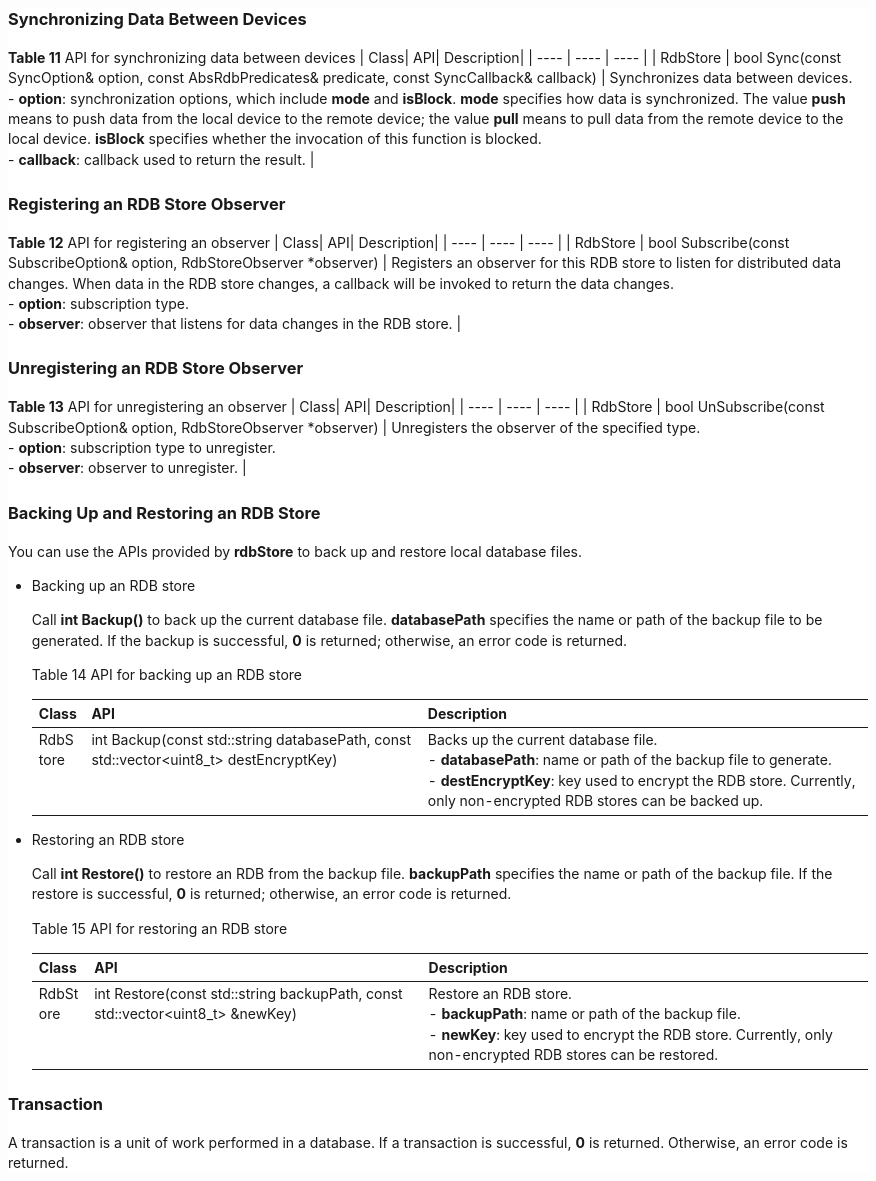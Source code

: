 ### Synchronizing Data Between Devices

**Table 11** API for synchronizing data between devices
| Class| API| Description|
|  ----  |  ----  |  ----  |
| RdbStore | bool Sync(const SyncOption& option, const AbsRdbPredicates& predicate, const SyncCallback& callback) | Synchronizes data between devices. <br/>- **option**: synchronization options, which include **mode** and **isBlock**. **mode** specifies how data is synchronized. The value **push** means to push data from the local device to the remote device; the value **pull** means to pull data from the remote device to the local device. **isBlock** specifies whether the invocation of this function is blocked. <br>- **callback**: callback used to return the result. |

### Registering an RDB Store Observer

**Table 12** API for registering an observer
| Class| API| Description|
|  ----  |  ----  |  ----  |
| RdbStore | bool Subscribe(const SubscribeOption& option, RdbStoreObserver *observer) | Registers an observer for this RDB store to listen for distributed data changes. When data in the RDB store changes, a callback will be invoked to return the data changes. <br/>- **option**: subscription type.<br>- **observer**: observer that listens for data changes in the RDB store. |

### Unregistering an RDB Store Observer

**Table 13** API for unregistering an observer
| Class| API| Description|
|  ----  |  ----  |  ----  |
| RdbStore | bool UnSubscribe(const SubscribeOption& option, RdbStoreObserver *observer) | Unregisters the observer of the specified type. <br/>- **option**: subscription type to unregister.<br>- **observer**: observer to unregister. |

### Backing Up and Restoring an RDB Store

You can use the APIs provided by **rdbStore** to back up and restore local database files.

- Backing up an RDB store

  Call **int Backup()** to back up the current database file. **databasePath** specifies the name or path of the backup file to be generated. If the backup is successful, **0** is returned; otherwise, an error code is returned.

  Table 14 API for backing up an RDB store

  | Class| API| Description|
  |  ----  |  ----  |  ----  |
  | RdbStore | int Backup(const std::string databasePath, const std::vector&lt;uint8_t&gt; destEncryptKey) | Backs up the current database file.<br>- **databasePath**: name or path of the backup file to generate.<br>- **destEncryptKey**: key used to encrypt the RDB store. Currently, only non-encrypted RDB stores can be backed up. |

- Restoring an RDB store

  Call **int Restore()** to restore an RDB from the backup file. **backupPath** specifies the name or path of the backup file. If the restore is successful, **0** is returned; otherwise, an error code is returned.

  Table 15 API for restoring an RDB store

  | Class| API| Description|
  |  ----  |  ----  |  ----  |
  | RdbStore | int Restore(const std::string backupPath, const std::vector&lt;uint8_t&gt; &newKey) | Restore an RDB store.<br> - **backupPath**: name or path of the backup file.<br> - **newKey**: key used to encrypt the RDB store. Currently, only non-encrypted RDB stores can be restored. |

### Transaction

  A transaction is a unit of work performed in a database. If a transaction is successful, **0** is returned. Otherwise, an error code is returned.
